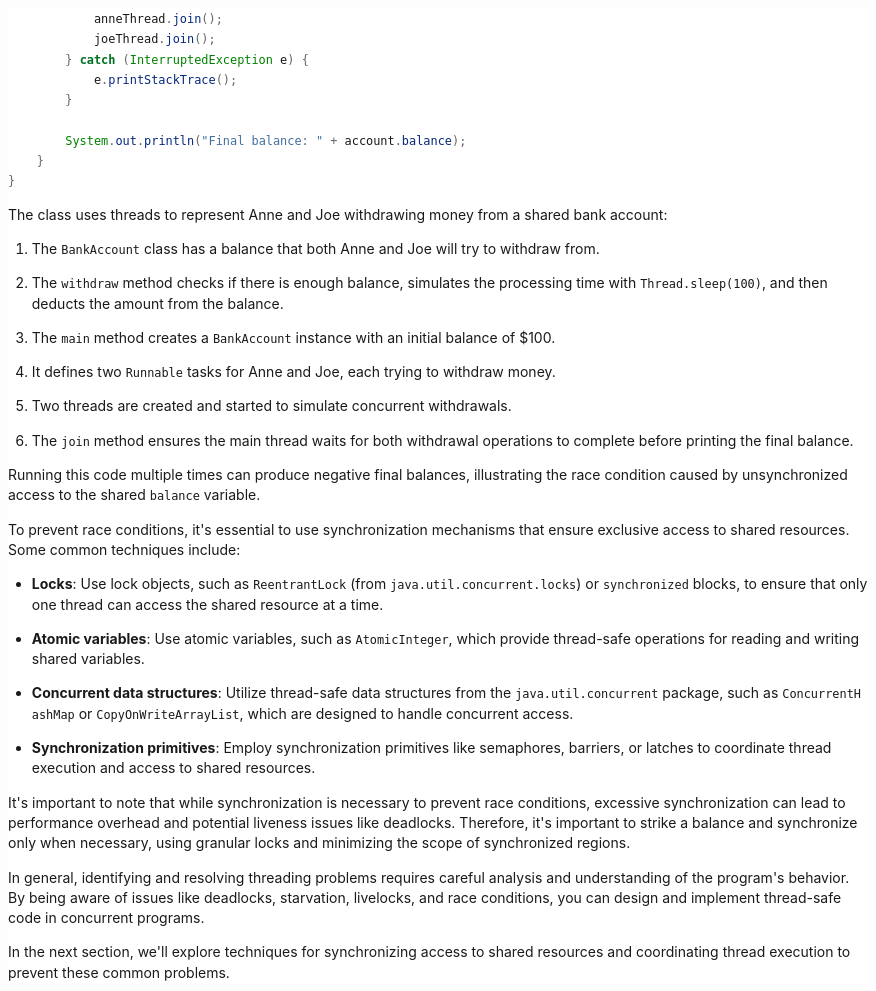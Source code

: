```java
            anneThread.join();
            joeThread.join();
        } catch (InterruptedException e) {
            e.printStackTrace();
        }

        System.out.println("Final balance: " + account.balance);
    }
}
```

The class uses threads to represent Anne and Joe withdrawing money from a shared bank account:
1. The `BankAccount` class has a balance that both Anne and Joe will try to withdraw from.

2. The `withdraw` method checks if there is enough balance, simulates the processing time with `Thread.sleep(100)`, and then deducts the amount from the balance.

3. The `main` method creates a `BankAccount` instance with an initial balance of $100.

4. It defines two `Runnable` tasks for Anne and Joe, each trying to withdraw money.

5. Two threads are created and started to simulate concurrent withdrawals.

6. The `join` method ensures the main thread waits for both withdrawal operations to complete before printing the final balance.

Running this code multiple times can produce negative final balances, illustrating the race condition caused by unsynchronized access to the shared `balance` variable.

To prevent race conditions, it's essential to use synchronization mechanisms that ensure exclusive access to shared resources. Some common techniques include:

- **Locks**: Use lock objects, such as `ReentrantLock` (from `java.util.concurrent.locks`) or `synchronized` blocks, to ensure that only one thread can access the shared resource at a time.

- **Atomic variables**: Use atomic variables, such as `AtomicInteger`, which provide thread-safe operations for reading and writing shared variables.

- **Concurrent data structures**: Utilize thread-safe data structures from the `java.util.concurrent` package, such as `ConcurrentHashMap` or `CopyOnWriteArrayList`, which are designed to handle concurrent access.

- **Synchronization primitives**: Employ synchronization primitives like semaphores, barriers, or latches to coordinate thread execution and access to shared resources.

It's important to note that while synchronization is necessary to prevent race conditions, excessive synchronization can lead to performance overhead and potential liveness issues like deadlocks. Therefore, it's important to strike a balance and synchronize only when necessary, using granular locks and minimizing the scope of synchronized regions.

In general, identifying and resolving threading problems requires careful analysis and understanding of the program's behavior. By being aware of issues like deadlocks, starvation, livelocks, and race conditions, you can design and implement thread-safe code in concurrent programs.

In the next section, we'll explore techniques for synchronizing access to shared resources and coordinating thread execution to prevent these common problems.

